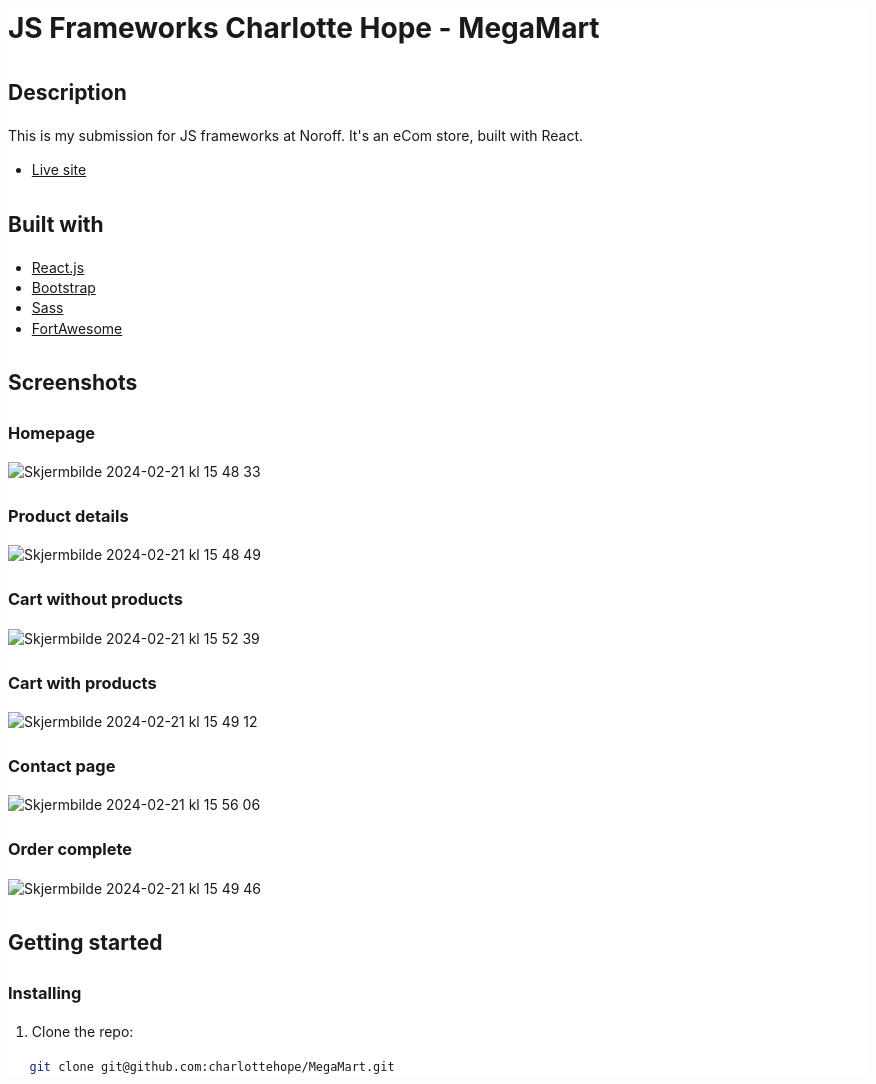 # JS Frameworks Charlotte Hope - MegaMart

## Description

This is my submission for JS frameworks at Noroff. It's an eCom store, built with React.
- [Live site](https://megamart-shop.netlify.app/)

## Built with

- [React.js](https://reactjs.org/)
- [Bootstrap](https://getbootstrap.com)
- [Sass](https://sass-lang.com/)
- [FortAwesome](https://www.npmjs.com/package/@fortawesome/react-fontawesome)



## Screenshots
### Homepage
<img width="1728" alt="Skjermbilde 2024-02-21 kl  15 48 33" src="https://github.com/charlottehope/MegaMart/assets/65370439/f98408cc-6c0a-4145-837e-cd94050dc3ee">

### Product details
<img width="1728" alt="Skjermbilde 2024-02-21 kl  15 48 49" src="https://github.com/charlottehope/MegaMart/assets/65370439/47f2d0ac-230a-447d-8d93-20e91dd9c19a">

### Cart without products
<img width="1728" alt="Skjermbilde 2024-02-21 kl  15 52 39" src="https://github.com/charlottehope/MegaMart/assets/65370439/7bb94425-f768-4787-a866-11cf935b5d91">

### Cart with products
<img width="1728" alt="Skjermbilde 2024-02-21 kl  15 49 12" src="https://github.com/charlottehope/MegaMart/assets/65370439/d7c519f6-03e8-4e0d-940c-347adcb08f66">

### Contact page
<img width="1728" alt="Skjermbilde 2024-02-21 kl  15 56 06" src="https://github.com/charlottehope/MegaMart/assets/65370439/e8489f3d-1058-487a-b6b6-2afc51988a2a">

### Order complete
<img width="1728" alt="Skjermbilde 2024-02-21 kl  15 49 46" src="https://github.com/charlottehope/MegaMart/assets/65370439/1337b907-db5f-485b-a441-5a27966db983">




## Getting started

### Installing

1. Clone the repo:

```bash
   git clone git@github.com:charlottehope/MegaMart.git
```
